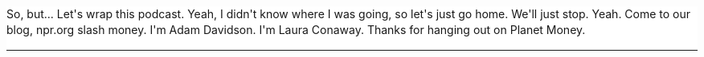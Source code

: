 So, but...
Let's wrap this podcast.
Yeah, I didn't know
where I was going,
so let's just go home.
We'll just stop.
Yeah.
Come to our blog,
npr.org slash money.
I'm Adam Davidson.
I'm Laura Conaway.
Thanks for hanging out
on Planet Money.



----
